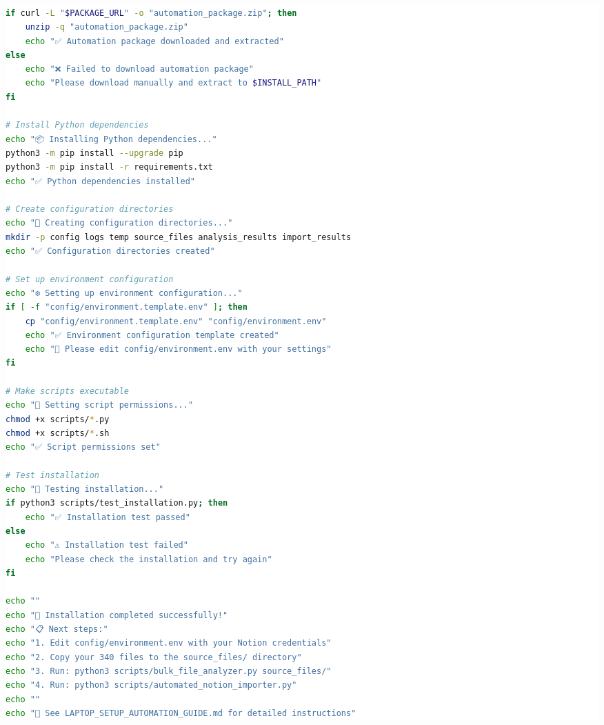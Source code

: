 ```bash
if curl -L "$PACKAGE_URL" -o "automation_package.zip"; then
    unzip -q "automation_package.zip"
    echo "✅ Automation package downloaded and extracted"
else
    echo "❌ Failed to download automation package"
    echo "Please download manually and extract to $INSTALL_PATH"
fi

# Install Python dependencies
echo "📦 Installing Python dependencies..."
python3 -m pip install --upgrade pip
python3 -m pip install -r requirements.txt
echo "✅ Python dependencies installed"

# Create configuration directories
echo "📁 Creating configuration directories..."
mkdir -p config logs temp source_files analysis_results import_results
echo "✅ Configuration directories created"

# Set up environment configuration
echo "⚙️ Setting up environment configuration..."
if [ -f "config/environment.template.env" ]; then
    cp "config/environment.template.env" "config/environment.env"
    echo "✅ Environment configuration template created"
    echo "📝 Please edit config/environment.env with your settings"
fi

# Make scripts executable
echo "🔧 Setting script permissions..."
chmod +x scripts/*.py
chmod +x scripts/*.sh
echo "✅ Script permissions set"

# Test installation
echo "🧪 Testing installation..."
if python3 scripts/test_installation.py; then
    echo "✅ Installation test passed"
else
    echo "⚠️ Installation test failed"
    echo "Please check the installation and try again"
fi

echo ""
echo "🎉 Installation completed successfully!"
echo "📋 Next steps:"
echo "1. Edit config/environment.env with your Notion credentials"
echo "2. Copy your 340 files to the source_files/ directory"
echo "3. Run: python3 scripts/bulk_file_analyzer.py source_files/"
echo "4. Run: python3 scripts/automated_notion_importer.py"
echo ""
echo "📖 See LAPTOP_SETUP_AUTOMATION_GUIDE.md for detailed instructions"
```

